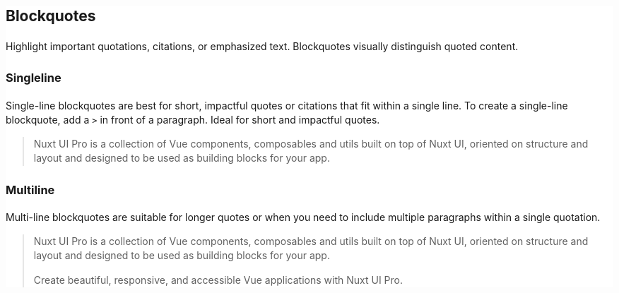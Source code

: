 </template>
</code-preview>

## Blockquotes

Highlight important quotations, citations, or emphasized text. Blockquotes visually distinguish quoted content.

### Singleline

Single-line blockquotes are best for short, impactful quotes or citations that fit within a single line. To create a single-line blockquote, add a `>` in front of a paragraph. Ideal for short and impactful quotes.

<code-preview className="[&>div]:*:my-0">

> Nuxt UI Pro is a collection of Vue components, composables and utils built on top of Nuxt UI, oriented on structure and layout and designed to be used as building blocks for your app.

<template v-slot:code="">

```mdc
> Nuxt UI Pro is a collection of Vue components, composables and utils built on top of Nuxt UI, oriented on structure and layout and designed to be used as building blocks for your app.
```

</template>
</code-preview>

### Multiline

Multi-line blockquotes are suitable for longer quotes or when you need to include multiple paragraphs within a single quotation.

<code-preview className="[&>div]:*:my-0">

> Nuxt UI Pro is a collection of Vue components, composables and utils built on top of Nuxt UI, oriented on structure and layout and designed to be used as building blocks for your app.
> 
> Create beautiful, responsive, and accessible Vue applications with Nuxt UI Pro.

<template v-slot:code="">

```mdc
> Nuxt UI Pro is a collection of Vue components, composables and utils built on top of Nuxt UI, oriented on structure and layout and designed to be used as building blocks for your app.
>
> Create beautiful, responsive, and accessible Vue applications with Nuxt UI Pro.
```

</template>
</code-preview>
